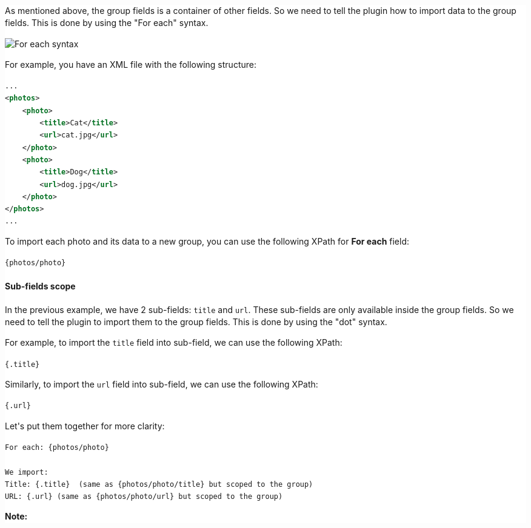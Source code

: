 As mentioned above, the group fields is a container of other fields. So we need to tell the plugin how to import data to the group fields. This is done by using the "For each" syntax.

![For each syntax](https://imgur.elightup.com/IZrykr1.png)

For example, you have an XML file with the following structure:

```xml
...
<photos>
    <photo>
        <title>Cat</title>
        <url>cat.jpg</url>
    </photo>
    <photo>
        <title>Dog</title>
        <url>dog.jpg</url>
    </photo>
</photos>
...
```

To import each photo and its data to a new group, you can use the following XPath for **For each** field:

```
{photos/photo}
```

#### Sub-fields scope

In the previous example, we have 2 sub-fields: `title` and `url`. These sub-fields are only available inside the group fields. So we need to tell the plugin to import them to the group fields. This is done by using the "dot" syntax.

For example, to import the `title` field into sub-field, we can use the following XPath:

```
{.title}
```

Similarly, to import the `url` field into sub-field, we can use the following XPath:

```
{.url}
```

Let's put them together for more clarity:

```
For each: {photos/photo}

We import:
Title: {.title}  (same as {photos/photo/title} but scoped to the group)
URL: {.url} (same as {photos/photo/url} but scoped to the group)
```

**Note:**
